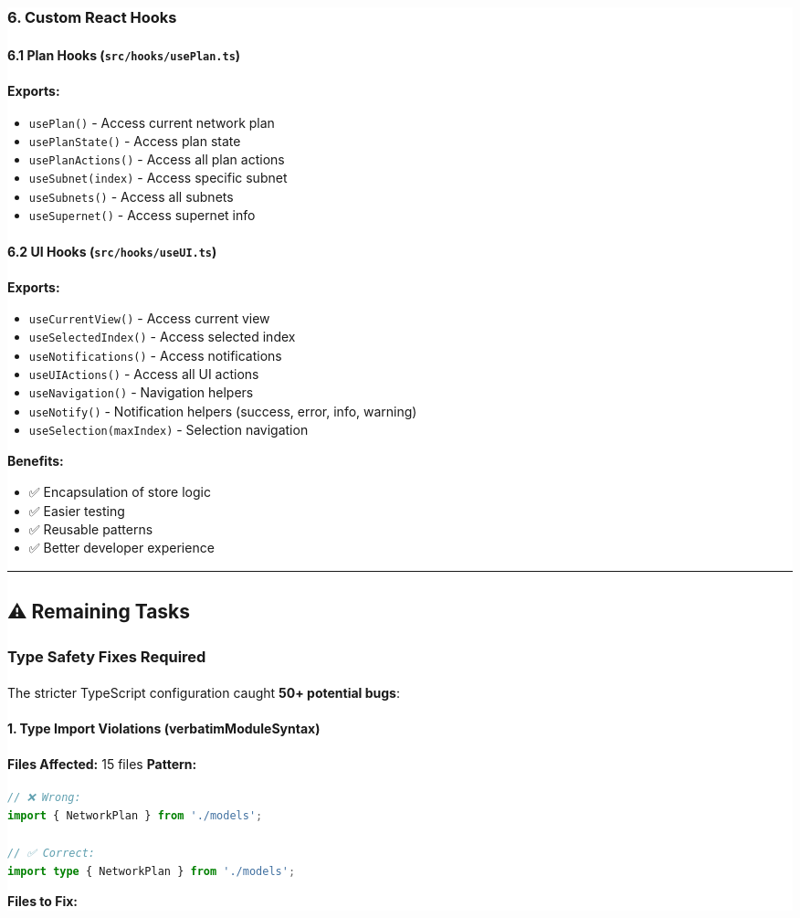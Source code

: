 
### 6. Custom React Hooks

#### 6.1 Plan Hooks (`src/hooks/usePlan.ts`)

**Exports:**

- `usePlan()` - Access current network plan
- `usePlanState()` - Access plan state
- `usePlanActions()` - Access all plan actions
- `useSubnet(index)` - Access specific subnet
- `useSubnets()` - Access all subnets
- `useSupernet()` - Access supernet info

#### 6.2 UI Hooks (`src/hooks/useUI.ts`)

**Exports:**

- `useCurrentView()` - Access current view
- `useSelectedIndex()` - Access selected index
- `useNotifications()` - Access notifications
- `useUIActions()` - Access all UI actions
- `useNavigation()` - Navigation helpers
- `useNotify()` - Notification helpers (success, error, info, warning)
- `useSelection(maxIndex)` - Selection navigation

**Benefits:**

- ✅ Encapsulation of store logic
- ✅ Easier testing
- ✅ Reusable patterns
- ✅ Better developer experience

---

## ⚠️ Remaining Tasks

### Type Safety Fixes Required

The stricter TypeScript configuration caught **50+ potential bugs**:

#### 1. Type Import Violations (verbatimModuleSyntax)

**Files Affected:** 15 files
**Pattern:**

```typescript
// ❌ Wrong:
import { NetworkPlan } from './models';

// ✅ Correct:
import type { NetworkPlan } from './models';
```

**Files to Fix:**
